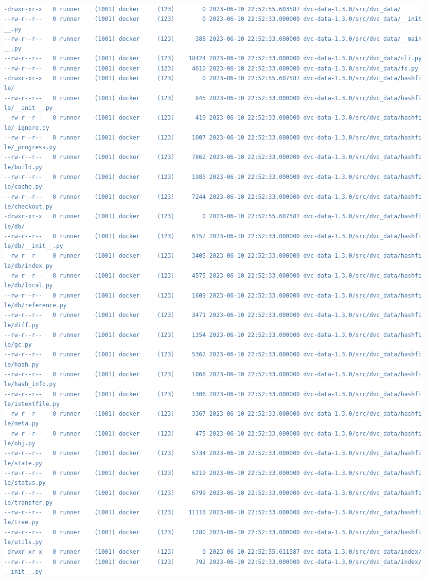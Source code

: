 ```diff
-drwxr-xr-x   0 runner    (1001) docker     (123)        0 2023-06-10 22:52:55.603587 dvc-data-1.3.0/src/dvc_data/
--rw-r--r--   0 runner    (1001) docker     (123)        0 2023-06-10 22:52:33.000000 dvc-data-1.3.0/src/dvc_data/__init__.py
--rw-r--r--   0 runner    (1001) docker     (123)      388 2023-06-10 22:52:33.000000 dvc-data-1.3.0/src/dvc_data/__main__.py
--rw-r--r--   0 runner    (1001) docker     (123)    18424 2023-06-10 22:52:33.000000 dvc-data-1.3.0/src/dvc_data/cli.py
--rw-r--r--   0 runner    (1001) docker     (123)     4610 2023-06-10 22:52:33.000000 dvc-data-1.3.0/src/dvc_data/fs.py
-drwxr-xr-x   0 runner    (1001) docker     (123)        0 2023-06-10 22:52:55.607587 dvc-data-1.3.0/src/dvc_data/hashfile/
--rw-r--r--   0 runner    (1001) docker     (123)      845 2023-06-10 22:52:33.000000 dvc-data-1.3.0/src/dvc_data/hashfile/__init__.py
--rw-r--r--   0 runner    (1001) docker     (123)      419 2023-06-10 22:52:33.000000 dvc-data-1.3.0/src/dvc_data/hashfile/_ignore.py
--rw-r--r--   0 runner    (1001) docker     (123)     1007 2023-06-10 22:52:33.000000 dvc-data-1.3.0/src/dvc_data/hashfile/_progress.py
--rw-r--r--   0 runner    (1001) docker     (123)     7862 2023-06-10 22:52:33.000000 dvc-data-1.3.0/src/dvc_data/hashfile/build.py
--rw-r--r--   0 runner    (1001) docker     (123)     1985 2023-06-10 22:52:33.000000 dvc-data-1.3.0/src/dvc_data/hashfile/cache.py
--rw-r--r--   0 runner    (1001) docker     (123)     7244 2023-06-10 22:52:33.000000 dvc-data-1.3.0/src/dvc_data/hashfile/checkout.py
-drwxr-xr-x   0 runner    (1001) docker     (123)        0 2023-06-10 22:52:55.607587 dvc-data-1.3.0/src/dvc_data/hashfile/db/
--rw-r--r--   0 runner    (1001) docker     (123)     6152 2023-06-10 22:52:33.000000 dvc-data-1.3.0/src/dvc_data/hashfile/db/__init__.py
--rw-r--r--   0 runner    (1001) docker     (123)     3405 2023-06-10 22:52:33.000000 dvc-data-1.3.0/src/dvc_data/hashfile/db/index.py
--rw-r--r--   0 runner    (1001) docker     (123)     4575 2023-06-10 22:52:33.000000 dvc-data-1.3.0/src/dvc_data/hashfile/db/local.py
--rw-r--r--   0 runner    (1001) docker     (123)     1609 2023-06-10 22:52:33.000000 dvc-data-1.3.0/src/dvc_data/hashfile/db/reference.py
--rw-r--r--   0 runner    (1001) docker     (123)     3471 2023-06-10 22:52:33.000000 dvc-data-1.3.0/src/dvc_data/hashfile/diff.py
--rw-r--r--   0 runner    (1001) docker     (123)     1354 2023-06-10 22:52:33.000000 dvc-data-1.3.0/src/dvc_data/hashfile/gc.py
--rw-r--r--   0 runner    (1001) docker     (123)     5362 2023-06-10 22:52:33.000000 dvc-data-1.3.0/src/dvc_data/hashfile/hash.py
--rw-r--r--   0 runner    (1001) docker     (123)     1066 2023-06-10 22:52:33.000000 dvc-data-1.3.0/src/dvc_data/hashfile/hash_info.py
--rw-r--r--   0 runner    (1001) docker     (123)     1306 2023-06-10 22:52:33.000000 dvc-data-1.3.0/src/dvc_data/hashfile/istextfile.py
--rw-r--r--   0 runner    (1001) docker     (123)     3367 2023-06-10 22:52:33.000000 dvc-data-1.3.0/src/dvc_data/hashfile/meta.py
--rw-r--r--   0 runner    (1001) docker     (123)      475 2023-06-10 22:52:33.000000 dvc-data-1.3.0/src/dvc_data/hashfile/obj.py
--rw-r--r--   0 runner    (1001) docker     (123)     5734 2023-06-10 22:52:33.000000 dvc-data-1.3.0/src/dvc_data/hashfile/state.py
--rw-r--r--   0 runner    (1001) docker     (123)     6219 2023-06-10 22:52:33.000000 dvc-data-1.3.0/src/dvc_data/hashfile/status.py
--rw-r--r--   0 runner    (1001) docker     (123)     6799 2023-06-10 22:52:33.000000 dvc-data-1.3.0/src/dvc_data/hashfile/transfer.py
--rw-r--r--   0 runner    (1001) docker     (123)    11116 2023-06-10 22:52:33.000000 dvc-data-1.3.0/src/dvc_data/hashfile/tree.py
--rw-r--r--   0 runner    (1001) docker     (123)     1280 2023-06-10 22:52:33.000000 dvc-data-1.3.0/src/dvc_data/hashfile/utils.py
-drwxr-xr-x   0 runner    (1001) docker     (123)        0 2023-06-10 22:52:55.611587 dvc-data-1.3.0/src/dvc_data/index/
--rw-r--r--   0 runner    (1001) docker     (123)      792 2023-06-10 22:52:33.000000 dvc-data-1.3.0/src/dvc_data/index/__init__.py
```